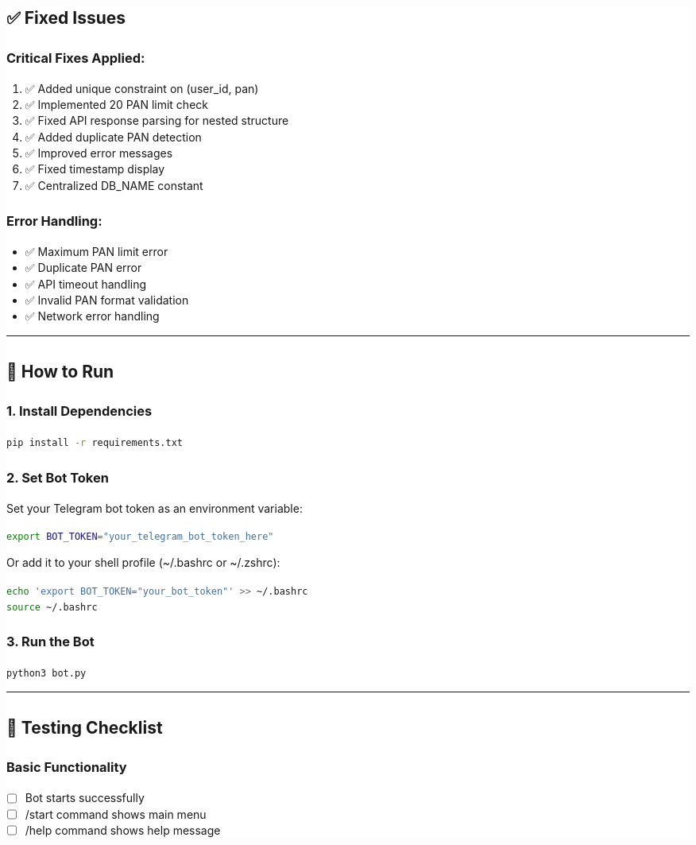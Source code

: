 
## ✅ Fixed Issues

### **Critical Fixes Applied:**
1. ✅ Added unique constraint on (user_id, pan)
2. ✅ Implemented 20 PAN limit check
3. ✅ Fixed API response parsing for nested structure
4. ✅ Added duplicate PAN detection
5. ✅ Improved error messages
6. ✅ Fixed timestamp display
7. ✅ Centralized DB_NAME constant

### **Error Handling:**
- ✅ Maximum PAN limit error
- ✅ Duplicate PAN error
- ✅ API timeout handling
- ✅ Invalid PAN format validation
- ✅ Network error handling

---

## 🚀 How to Run

### **1. Install Dependencies**
```bash
pip install -r requirements.txt
```

### **2. Set Bot Token**
Set your Telegram bot token as an environment variable:
```bash
export BOT_TOKEN="your_telegram_bot_token_here"
```

Or add it to your shell profile (~/.bashrc or ~/.zshrc):
```bash
echo 'export BOT_TOKEN="your_bot_token"' >> ~/.bashrc
source ~/.bashrc
```

### **3. Run the Bot**
```bash
python3 bot.py
```

---

## 🧪 Testing Checklist

### **Basic Functionality**
- [ ] Bot starts successfully
- [ ] /start command shows main menu
- [ ] /help command shows help message
